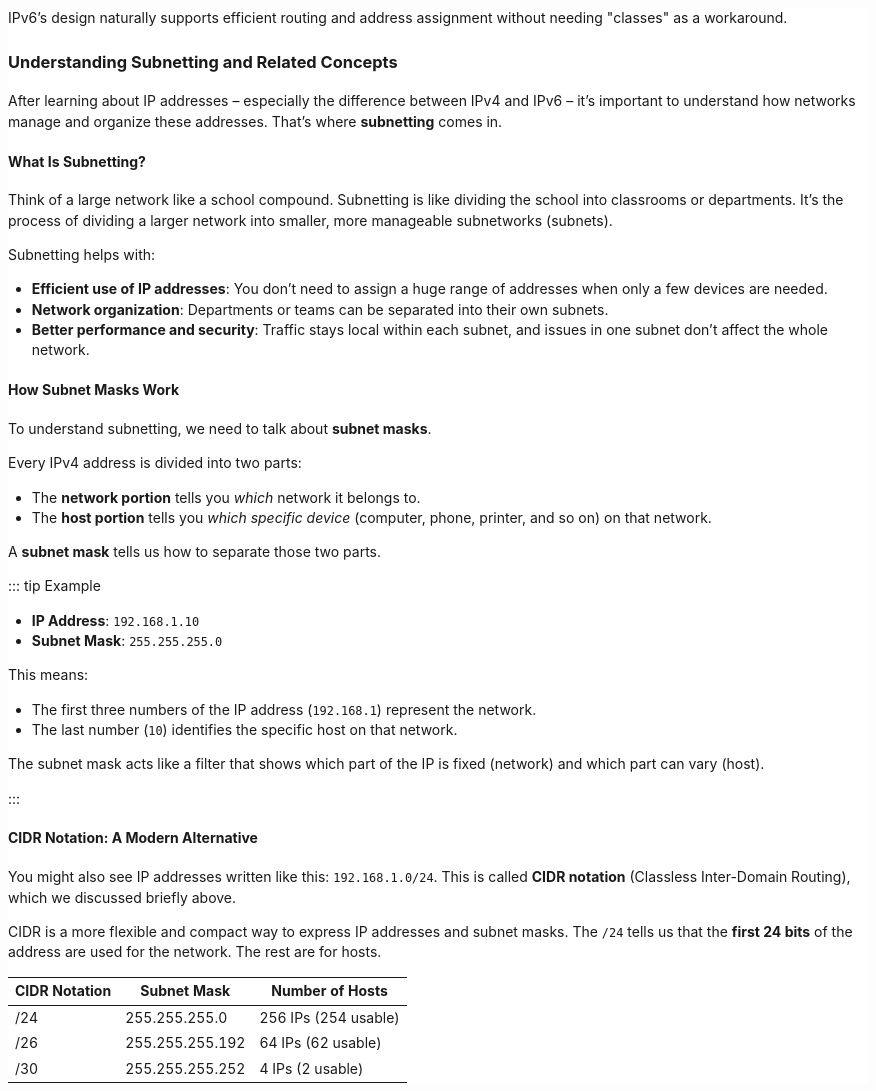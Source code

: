 IPv6’s design naturally supports efficient routing and address assignment without needing "classes" as a workaround.

### Understanding Subnetting and Related Concepts

After learning about IP addresses – especially the difference between IPv4 and IPv6 – it’s important to understand how networks manage and organize these addresses. That’s where **subnetting** comes in.

#### What Is Subnetting?

Think of a large network like a school compound. Subnetting is like dividing the school into classrooms or departments. It’s the process of dividing a larger network into smaller, more manageable subnetworks (subnets).

Subnetting helps with:

- **Efficient use of IP addresses**: You don’t need to assign a huge range of addresses when only a few devices are needed.
- **Network organization**: Departments or teams can be separated into their own subnets.
- **Better performance and security**: Traffic stays local within each subnet, and issues in one subnet don’t affect the whole network.

#### How Subnet Masks Work

To understand subnetting, we need to talk about **subnet masks**.

Every IPv4 address is divided into two parts:

- The **network portion** tells you *which* network it belongs to.
- The **host portion** tells you *which specific device* (computer, phone, printer, and so on) on that network.

A **subnet mask** tells us how to separate those two parts.

::: tip Example

- **IP Address**: `192.168.1.10`
- **Subnet Mask**: `255.255.255.0`

This means:

- The first three numbers of the IP address (`192.168.1`) represent the network.
- The last number (`10`) identifies the specific host on that network.

The subnet mask acts like a filter that shows which part of the IP is fixed (network) and which part can vary (host).

:::

#### CIDR Notation: A Modern Alternative

You might also see IP addresses written like this: `192.168.1.0/24`. This is called **CIDR notation** (Classless Inter-Domain Routing), which we discussed briefly above.

CIDR is a more flexible and compact way to express IP addresses and subnet masks. The `/24` tells us that the **first 24 bits** of the address are used for the network. The rest are for hosts.

| CIDR Notation | Subnet Mask | Number of Hosts |
| --- | --- | --- |
| /24 | 255.255.255.0 | 256 IPs (254 usable) |
| /26 | 255.255.255.192 | 64 IPs (62 usable) |
| /30 | 255.255.255.252 | 4 IPs (2 usable) |
